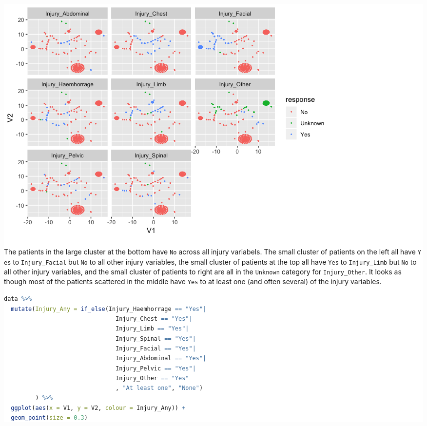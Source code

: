 ![](BrainITReport_files/figure-markdown_github/injury_visualisation-1.png)

The patients in the large cluster at the bottom have `No` across all injury variabels. The small cluster of patients on the left all have `Yes` to `Injury_Facial` but `No` to all other injury variables, the small cluster of patients at the top all have `Yes` to `Injury_Limb` but `No` to all other injury variables, and the small cluster of patients to right are all in the `Unknown` category for `Injury_Other`. It looks as though most of the patients scattered in the middle have `Yes` to at least one (and often several) of the injury variables.

``` r
data %>%
  mutate(Injury_Any = if_else(Injury_Haemhorrage == "Yes"|
                                Injury_Chest == "Yes"|
                                Injury_Limb == "Yes"|
                                Injury_Spinal == "Yes"|
                                Injury_Facial == "Yes"|
                                Injury_Abdominal == "Yes"|
                                Injury_Pelvic == "Yes"|
                                Injury_Other == "Yes"
                                , "At least one", "None")
         ) %>%
  ggplot(aes(x = V1, y = V2, colour = Injury_Any)) +
  geom_point(size = 0.3) 
```
